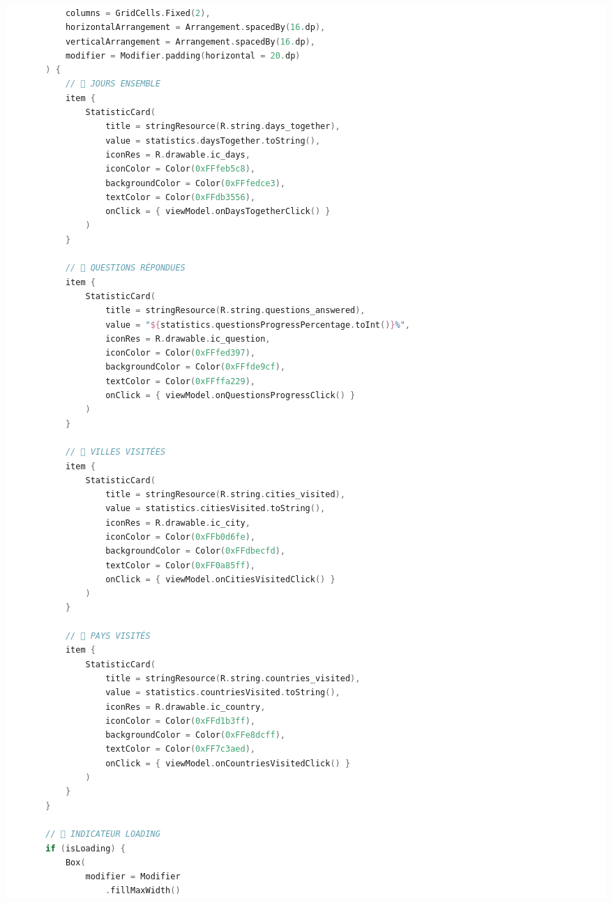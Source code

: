```kotlin
            columns = GridCells.Fixed(2),
            horizontalArrangement = Arrangement.spacedBy(16.dp),
            verticalArrangement = Arrangement.spacedBy(16.dp),
            modifier = Modifier.padding(horizontal = 20.dp)
        ) {
            // 🔑 JOURS ENSEMBLE
            item {
                StatisticCard(
                    title = stringResource(R.string.days_together),
                    value = statistics.daysTogether.toString(),
                    iconRes = R.drawable.ic_days,
                    iconColor = Color(0xFFfeb5c8),
                    backgroundColor = Color(0xFFfedce3),
                    textColor = Color(0xFFdb3556),
                    onClick = { viewModel.onDaysTogetherClick() }
                )
            }

            // 🔑 QUESTIONS RÉPONDUES
            item {
                StatisticCard(
                    title = stringResource(R.string.questions_answered),
                    value = "${statistics.questionsProgressPercentage.toInt()}%",
                    iconRes = R.drawable.ic_question,
                    iconColor = Color(0xFFfed397),
                    backgroundColor = Color(0xFFfde9cf),
                    textColor = Color(0xFFffa229),
                    onClick = { viewModel.onQuestionsProgressClick() }
                )
            }

            // 🔑 VILLES VISITÉES
            item {
                StatisticCard(
                    title = stringResource(R.string.cities_visited),
                    value = statistics.citiesVisited.toString(),
                    iconRes = R.drawable.ic_city,
                    iconColor = Color(0xFFb0d6fe),
                    backgroundColor = Color(0xFFdbecfd),
                    textColor = Color(0xFF0a85ff),
                    onClick = { viewModel.onCitiesVisitedClick() }
                )
            }

            // 🔑 PAYS VISITÉS
            item {
                StatisticCard(
                    title = stringResource(R.string.countries_visited),
                    value = statistics.countriesVisited.toString(),
                    iconRes = R.drawable.ic_country,
                    iconColor = Color(0xFFd1b3ff),
                    backgroundColor = Color(0xFFe8dcff),
                    textColor = Color(0xFF7c3aed),
                    onClick = { viewModel.onCountriesVisitedClick() }
                )
            }
        }

        // 🔑 INDICATEUR LOADING
        if (isLoading) {
            Box(
                modifier = Modifier
                    .fillMaxWidth()
```